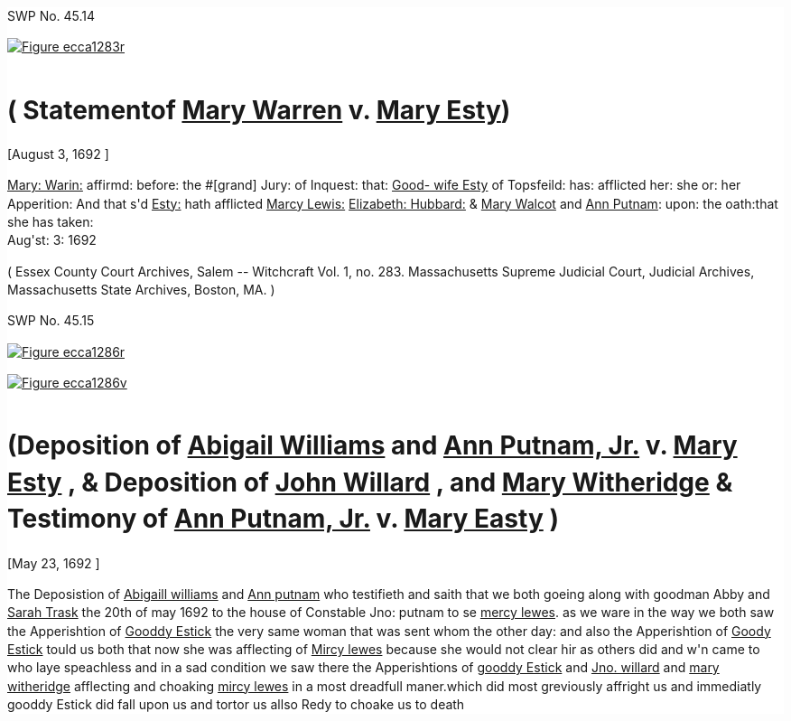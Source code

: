 <div markdown class="doc" id="n45.14">

<div class="doc_id">SWP No. 45.14</div>


<span markdown class="figure">[![Figure ecca1283r](archives/ecca/thumb/ecca1283r.jpg)](archives/ecca/large/ecca1283r.jpg)</span>

# ( Statementof [Mary Warren](/tag/warren_mary.html) v. [Mary Esty](/tag/esty_mary.html))

[August 3, 1692 ]

[Mary: Warin:](/tag/warren_mary.html) affirmd: before: the #[grand] Jury: of Inquest: that: [Good- wife Esty](/tag/esty_mary.html) of Topsfeild: has: afflicted her: she or: her Apperition: And that s'd [Esty:](/tag/esty_mary.html) hath afflicted [Marcy Lewis:](/tag/lewis_mercy.html) [Elizabeth: Hubbard:](/tag/hubbard_elizabeth.html) & [Mary Walcot](/tag/walcott_mary.html) and [Ann Putnam](/tag/putnam_ann_jr.html): upon: the oath:that she has taken:  
                                                Aug'st: 3: 1692 

( Essex County Court Archives, Salem -- Witchcraft Vol. 1, no. 283. Massachusetts Supreme Judicial Court, Judicial Archives, Massachusetts State Archives, Boston, MA. )


</div>



<div markdown class="doc" id="n45.15">

<div class="doc_id">SWP No. 45.15</div>


<span markdown class="figure">[![Figure ecca1286r](archives/ecca/thumb/ecca1286r.jpg)](archives/ecca/large/ecca1286r.jpg)</span>

<span markdown class="figure">[![Figure ecca1286v](archives/ecca/thumb/ecca1286v.jpg)](archives/ecca/large/ecca1286v.jpg)</span>

# (Deposition of [Abigail Williams](/tag/williams_abigail.html) and [Ann Putnam, Jr.](/tag/putnam_ann_jr.html) v. [Mary Esty](/tag/esty_mary.html) , & Deposition of [John Willard](/tag/williams_john.html) , and [Mary Witheridge](/tag/witheridge_mary.html) & Testimony of [Ann Putnam, Jr.](/tag/putnam_ann_jr.html) v. [Mary Easty](/tag/esty_mary.html) )

[May 23, 1692 ]

The Deposistion of [Abigaill williams](/tag/williams_abigail.html) and [Ann putnam](/tag/putnam_ann_jr.html) who testifieth  and saith that we both goeing along with goodman Abby and [Sarah Trask](/tag/trask_sarah.html) the 20th of may 1692 to the house of Constable Jno: putnam to se [mercy lewes](/tag/lewis_mercy.html). as we ware in the way we both saw the Apperishtion of [Gooddy Estick](/tag/esty_mary.html) the very same woman that was sent whom the other day: and also the Apperishtion of [Goody Estick](/tag/esty_mary.html) tould us both that now she was afflecting of [Mircy lewes](/tag/lewis_mercy.html) because  she would not clear hir as others did and w'n came to who laye speachless and in a sad condition we saw there the Apperishtions of  [gooddy Estick](/tag/esty_mary.html) and [Jno. willard](/tag/williams_john.html) and [mary witheridge](/tag/witheridge_mary.html) afflecting and choaking [mircy lewes](/tag/lewis_mercy.html) in a most dreadfull maner.which did most  greviously affright us and immediatly gooddy Estick did fall upon us  and tortor us allso Redy to choake us to death
